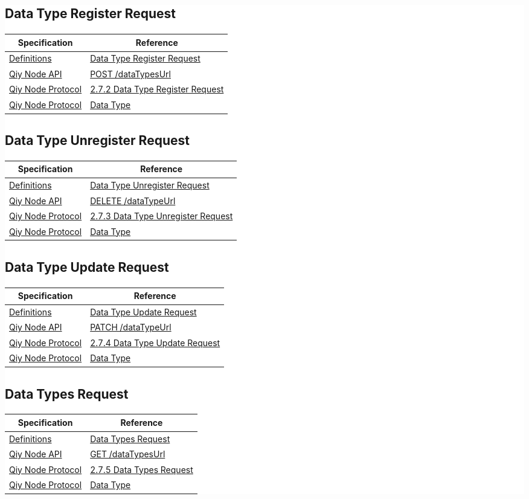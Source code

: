 ## Data Type Register Request

Specification | Reference
------------- | ---------
[Definitions](Definitions.md)                 | [Data Type Register Request](Definitions.md#data-type-register-request)
[Qiy Node API](Qiy%20Node%20API.json)         | [POST /dataTypesUrl](http://htmlpreview.github.io/?https://github.com/qiyfoundation/Qiy-Scheme/blob/topic/qiy-node-interface/qiy-node-api.html#dataTypesUrlPost)
[Qiy Node Protocol](Qiy%20Node%20Protocol.md) | [2.7.2 Data Type Register Request](#272-data-type-register-request)
[Qiy Node Protocol](Qiy%20Node%20Protocol.md) | [Data Type](#data-type)

## Data Type Unregister Request

Specification | Reference
------------- | ---------
[Definitions](Definitions.md)                 | [Data Type Unregister Request](Definitions.md#data-type-unregister-request)
[Qiy Node API](Qiy%20Node%20API.json)         | [DELETE /dataTypeUrl](http://htmlpreview.github.io/?https://github.com/qiyfoundation/Qiy-Scheme/blob/topic/qiy-node-interface/qiy-node-api.html#dataTypeUrlDelete)
[Qiy Node Protocol](Qiy%20Node%20Protocol.md) | [2.7.3 Data Type Unregister Request](#273-data-type-unregister-request)
[Qiy Node Protocol](Qiy%20Node%20Protocol.md) | [Data Type](#data-type)

## Data Type Update Request

Specification | Reference
------------- | ---------
[Definitions](Definitions.md)                 | [Data Type Update Request](Definitions.md#data-type-update-request)
[Qiy Node API](Qiy%20Node%20API.json)         | [PATCH /dataTypeUrl](http://htmlpreview.github.io/?https://github.com/qiyfoundation/Qiy-Scheme/blob/topic/qiy-node-interface/qiy-node-api.html#dataTypeUrlPatch)
[Qiy Node Protocol](Qiy%20Node%20Protocol.md) | [2.7.4 Data Type Update Request](#274-data-type-update-request)
[Qiy Node Protocol](Qiy%20Node%20Protocol.md) | [Data Type](#data-type)

## Data Types Request

Specification | Reference
------------- | ---------
[Definitions](Definitions.md)                 | [Data Types Request](Definitions.md#data-types-request)
[Qiy Node API](Qiy%20Node%20API.json)         | [GET /dataTypesUrl](http://htmlpreview.github.io/?https://github.com/qiyfoundation/Qiy-Scheme/blob/topic/qiy-node-interface/qiy-node-api.html#dataTypesUrlGet)
[Qiy Node Protocol](Qiy%20Node%20Protocol.md) | [2.7.5 Data Types Request](#275-data-types-request)
[Qiy Node Protocol](Qiy%20Node%20Protocol.md) | [Data Type](#data-type)
